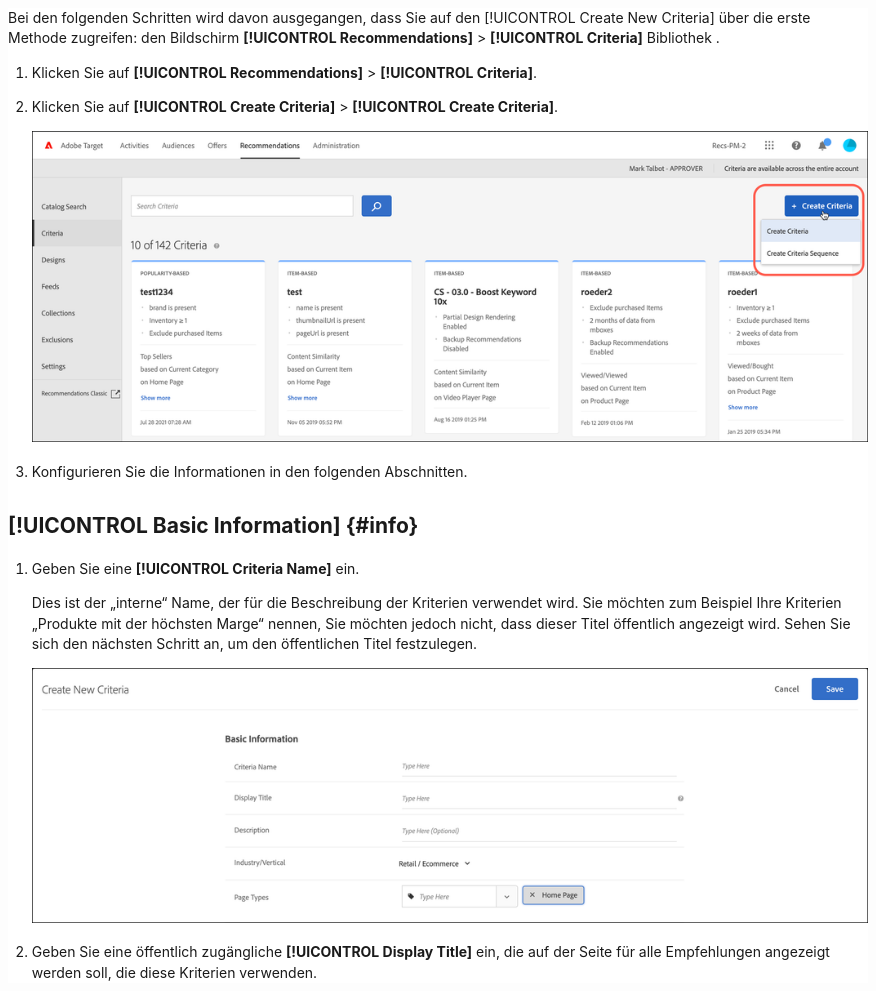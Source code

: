 Bei den folgenden Schritten wird davon ausgegangen, dass Sie auf den [!UICONTROL Create New Criteria] über die erste Methode zugreifen: den Bildschirm **[!UICONTROL Recommendations]** > **[!UICONTROL Criteria]** Bibliothek .

1. Klicken Sie auf **[!UICONTROL Recommendations]** > **[!UICONTROL Criteria]**.

1. Klicken Sie auf **[!UICONTROL Create Criteria]** > **[!UICONTROL Create Criteria]**.

   ![Neue Kriterien erstellen](assets/CreateNewCriteria_full-new.png)

1. Konfigurieren Sie die Informationen in den folgenden Abschnitten.

## [!UICONTROL Basic Information] {#info}

1. Geben Sie eine **[!UICONTROL Criteria Name]** ein.

   Dies ist der „interne“ Name, der für die Beschreibung der Kriterien verwendet wird. Sie möchten zum Beispiel Ihre Kriterien „Produkte mit der höchsten Marge“ nennen, Sie möchten jedoch nicht, dass dieser Titel öffentlich angezeigt wird. Sehen Sie sich den nächsten Schritt an, um den öffentlichen Titel festzulegen.

   ![Abschnitt „Grundlegende Informationen](assets/basic-information.png)

1. Geben Sie eine öffentlich zugängliche **[!UICONTROL Display Title]** ein, die auf der Seite für alle Empfehlungen angezeigt werden soll, die diese Kriterien verwenden.

